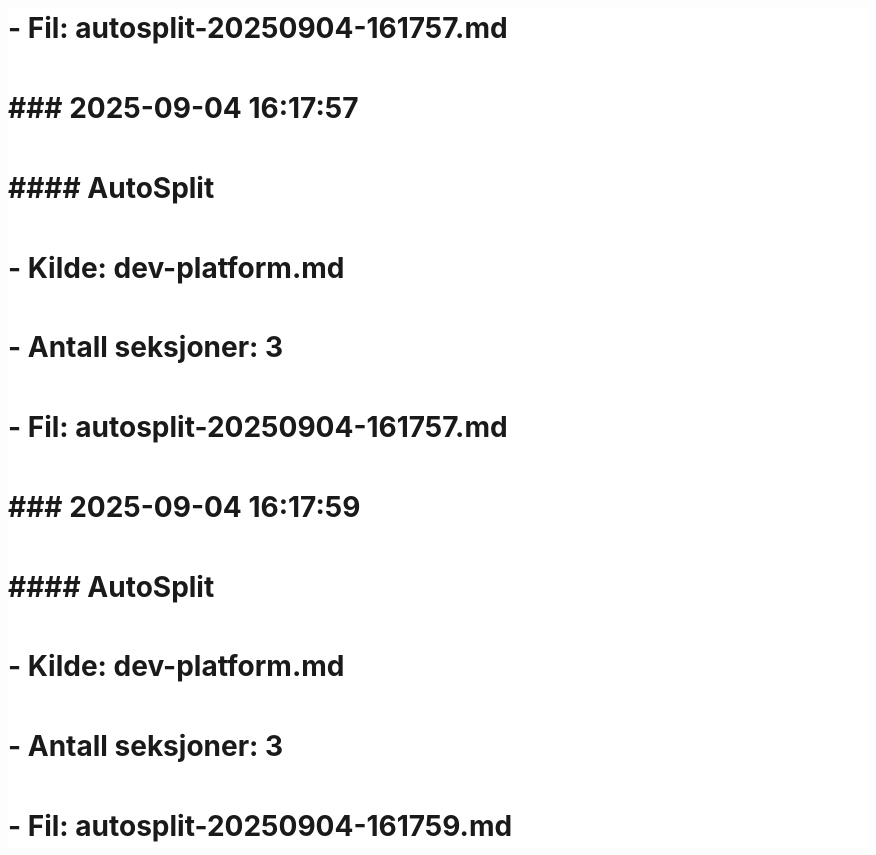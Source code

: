 # \- Fil: autosplit-20250904-161757.md

#

#

#

#

# \### 2025-09-04 16:17:57

# \#### AutoSplit

# \- Kilde: dev-platform.md

# \- Antall seksjoner: 3

# \- Fil: autosplit-20250904-161757.md

#

#

#

#

# \### 2025-09-04 16:17:59

# \#### AutoSplit

# \- Kilde: dev-platform.md

# \- Antall seksjoner: 3

# \- Fil: autosplit-20250904-161759.md

#

#

#
